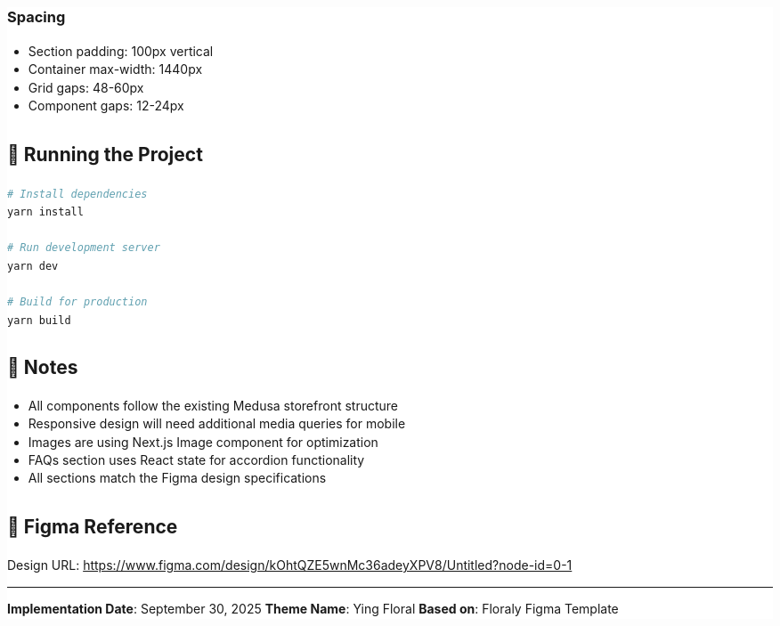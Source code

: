 ### Spacing
- Section padding: 100px vertical
- Container max-width: 1440px
- Grid gaps: 48-60px
- Component gaps: 12-24px

## 🚀 Running the Project

```bash
# Install dependencies
yarn install

# Run development server
yarn dev

# Build for production
yarn build
```

## 📝 Notes

- All components follow the existing Medusa storefront structure
- Responsive design will need additional media queries for mobile
- Images are using Next.js Image component for optimization
- FAQs section uses React state for accordion functionality
- All sections match the Figma design specifications

## 🔗 Figma Reference
Design URL: https://www.figma.com/design/kOhtQZE5wnMc36adeyXPV8/Untitled?node-id=0-1

---

**Implementation Date**: September 30, 2025
**Theme Name**: Ying Floral
**Based on**: Floraly Figma Template 